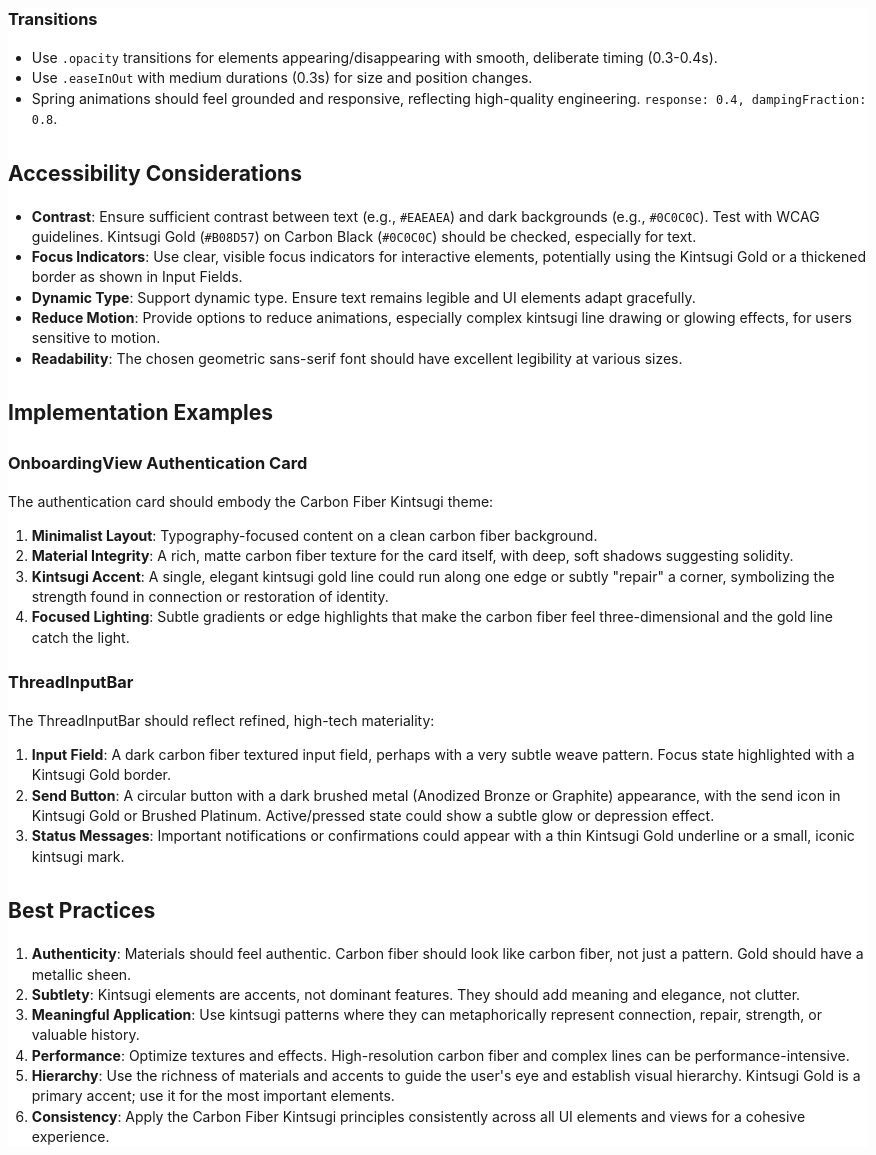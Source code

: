 ### Transitions

-   Use `.opacity` transitions for elements appearing/disappearing with smooth, deliberate timing (0.3-0.4s).
-   Use `.easeInOut` with medium durations (0.3s) for size and position changes.
-   Spring animations should feel grounded and responsive, reflecting high-quality engineering. `response: 0.4, dampingFraction: 0.8`.

## Accessibility Considerations

-   **Contrast**: Ensure sufficient contrast between text (e.g., `#EAEAEA`) and dark backgrounds (e.g., `#0C0C0C`). Test with WCAG guidelines. Kintsugi Gold (`#B08D57`) on Carbon Black (`#0C0C0C`) should be checked, especially for text.
-   **Focus Indicators**: Use clear, visible focus indicators for interactive elements, potentially using the Kintsugi Gold or a thickened border as shown in Input Fields.
-   **Dynamic Type**: Support dynamic type. Ensure text remains legible and UI elements adapt gracefully.
-   **Reduce Motion**: Provide options to reduce animations, especially complex kintsugi line drawing or glowing effects, for users sensitive to motion.
-   **Readability**: The chosen geometric sans-serif font should have excellent legibility at various sizes.

## Implementation Examples

### OnboardingView Authentication Card

The authentication card should embody the Carbon Fiber Kintsugi theme:

1.  **Minimalist Layout**: Typography-focused content on a clean carbon fiber background.
2.  **Material Integrity**: A rich, matte carbon fiber texture for the card itself, with deep, soft shadows suggesting solidity.
3.  **Kintsugi Accent**: A single, elegant kintsugi gold line could run along one edge or subtly "repair" a corner, symbolizing the strength found in connection or restoration of identity.
4.  **Focused Lighting**: Subtle gradients or edge highlights that make the carbon fiber feel three-dimensional and the gold line catch the light.

### ThreadInputBar

The ThreadInputBar should reflect refined, high-tech materiality:

1.  **Input Field**: A dark carbon fiber textured input field, perhaps with a very subtle weave pattern. Focus state highlighted with a Kintsugi Gold border.
2.  **Send Button**: A circular button with a dark brushed metal (Anodized Bronze or Graphite) appearance, with the send icon in Kintsugi Gold or Brushed Platinum. Active/pressed state could show a subtle glow or depression effect.
3.  **Status Messages**: Important notifications or confirmations could appear with a thin Kintsugi Gold underline or a small, iconic kintsugi mark.

## Best Practices

1.  **Authenticity**: Materials should feel authentic. Carbon fiber should look like carbon fiber, not just a pattern. Gold should have a metallic sheen.
2.  **Subtlety**: Kintsugi elements are accents, not dominant features. They should add meaning and elegance, not clutter.
3.  **Meaningful Application**: Use kintsugi patterns where they can metaphorically represent connection, repair, strength, or valuable history.
4.  **Performance**: Optimize textures and effects. High-resolution carbon fiber and complex lines can be performance-intensive.
5.  **Hierarchy**: Use the richness of materials and accents to guide the user's eye and establish visual hierarchy. Kintsugi Gold is a primary accent; use it for the most important elements.
6.  **Consistency**: Apply the Carbon Fiber Kintsugi principles consistently across all UI elements and views for a cohesive experience.
